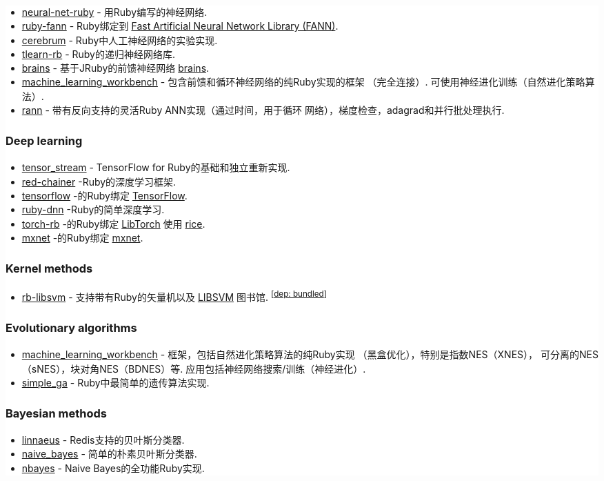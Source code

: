 - [neural-net-ruby](https://github.com/gbuesing/neural-net-ruby) -
  用Ruby编写的神经网络.
- [ruby-fann](https://github.com/tangledpath/ruby-fann) -
  Ruby绑定到 [Fast Artificial Neural Network Library (FANN)](http://leenissen.dk/fann/wp/).
- [cerebrum](https://github.com/irfansharif/cerebrum) -
  Ruby中人工神经网络的实验实现.
- [tlearn-rb](https://github.com/josephwilk/tlearn-rb) -
  Ruby的递归神经网络库.
- [brains](https://github.com/jedld/brains-jruby) -
  基于JRuby的前馈神经网络
  [brains](https://github.com/jedld/brains).
- [machine_learning_workbench](https://github.com/giuse/machine_learning_workbench/tree/master/lib/machine_learning_workbench/neural_network) -
  包含前馈和循环神经网络的纯Ruby实现的框架
   （完全连接）. 可使用神经进化训练（自然进化策略算法）.
- [rann](https://github.com/mikecmpbll/rann) -
  带有反向支持的灵活Ruby ANN实现（通过时间，用于循环
  网络），梯度检查，adagrad和并行批处理执行.

### Deep learning

- [tensor_stream](https://github.com/jedld/tensor_stream) -
  TensorFlow for Ruby的基础和独立重新实现.
- [red-chainer](https://github.com/red-data-tools/red-chainer) -Ruby的深度学习框架.
- [tensorflow](https://github.com/somaticio/tensorflow.rb) -的Ruby绑定 [TensorFlow](https://www.tensorflow.org/).
- [ruby-dnn](https://github.com/unagiootoro/ruby-dnn) -Ruby的简单深度学习.
- [torch-rb](https://github.com/ankane/torch-rb) -的Ruby绑定 [LibTorch](https://github.com/pytorch/pytorch)
  使用 [rice](https://github.com/jasonroelofs/rice).
- [mxnet](https://github.com/mrkn/mxnet.rb) -的Ruby绑定 [mxnet](https://mxnet.apache.org/).

### Kernel methods

- [rb-libsvm](https://github.com/febeling/rb-libsvm) -
  支持带有Ruby的矢量机以及 [LIBSVM](https://www.csie.ntu.edu.tw/~cjlin/libsvm/) 图书馆.
  <sup>[[dep: bundled](#bundled)]</sup>

### Evolutionary algorithms

- [machine_learning_workbench](https://github.com/giuse/machine_learning_workbench/tree/master/lib/machine_learning_workbench/optimizer/natural_evolution_strategies) -
  框架，包括自然进化策略算法的纯Ruby实现
  （黑盒优化），特别是指数NES（XNES），
  可分离的NES（sNES），块对角NES（BDNES）等.
  应用包括神经网络搜索/训练（神经进化）.
- [simple_ga](https://github.com/giuse/simple_ga) -
  Ruby中最简单的遗传算法实现.

### Bayesian methods

- [linnaeus](https://github.com/djcp/linnaeus) -
  Redis支持的贝叶斯分类器.
- [naive_bayes](https://github.com/reddavis/Naive-Bayes) -
  简单的朴素贝叶斯分类器.
- [nbayes](https://github.com/oasic/nbayes) -
  Naive Bayes的全功能Ruby实现.
